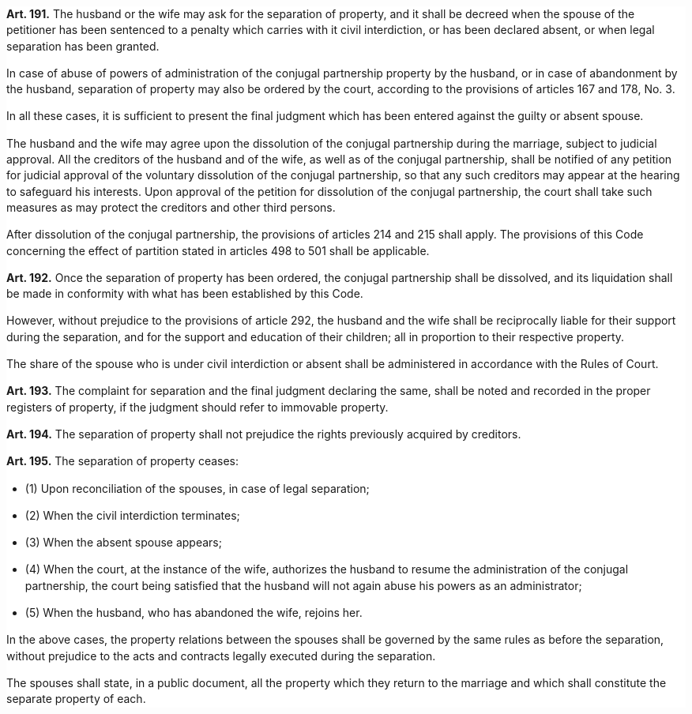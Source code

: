 **Art. 191.** The husband or the wife may ask for the separation of property, and it shall be decreed when the spouse of the petitioner has been sentenced to a penalty which carries with it civil interdiction, or has been declared absent, or when legal separation has been granted.

In case of abuse of powers of administration of the conjugal partnership property by the husband, or in case of abandonment by the husband, separation of property may also be ordered by the court, according to the provisions of articles 167 and 178, No. 3.

In all these cases, it is sufficient to present the final judgment which has been entered against the guilty or absent spouse.

The husband and the wife may agree upon the dissolution of the conjugal partnership during the marriage, subject to judicial approval. All the creditors of the husband and of the wife, as well as of the conjugal partnership, shall be notified of any petition for judicial approval of the voluntary dissolution of the conjugal partnership, so that any such creditors may appear at the hearing to safeguard his interests. Upon approval of the petition for dissolution of the conjugal partnership, the court shall take such measures as may protect the creditors and other third persons.

After dissolution of the conjugal partnership, the provisions of articles 214 and 215 shall apply. The provisions of this Code concerning the effect of partition stated in articles 498 to 501 shall be applicable.

**Art. 192.** Once the separation of property has been ordered, the conjugal partnership shall be dissolved, and its liquidation shall be made in conformity with what has been established by this Code.

However, without prejudice to the provisions of article 292, the husband and the wife shall be reciprocally liable for their support during the separation, and for the support and education of their children; all in proportion to their respective property.

The share of the spouse who is under civil interdiction or absent shall be administered in accordance with the Rules of Court.

**Art. 193.** The complaint for separation and the final judgment declaring the same, shall be noted and recorded in the proper registers of property, if the judgment should refer to immovable property.

**Art. 194.** The separation of property shall not prejudice the rights previously acquired by creditors.

**Art. 195.** The separation of property ceases:

- (1) Upon reconciliation of the spouses, in case of legal separation;

- (2) When the civil interdiction terminates;

- (3) When the absent spouse appears;

- (4) When the court, at the instance of the wife, authorizes the husband to resume the administration of the conjugal partnership, the court being satisfied that the husband will not again abuse his powers as an administrator;

- (5) When the husband, who has abandoned the wife, rejoins her.

In the above cases, the property relations between the spouses shall be governed by the same rules as before the separation, without prejudice to the acts and contracts legally executed during the separation.

The spouses shall state, in a public document, all the property which they return to the marriage and which shall constitute the separate property of each.
